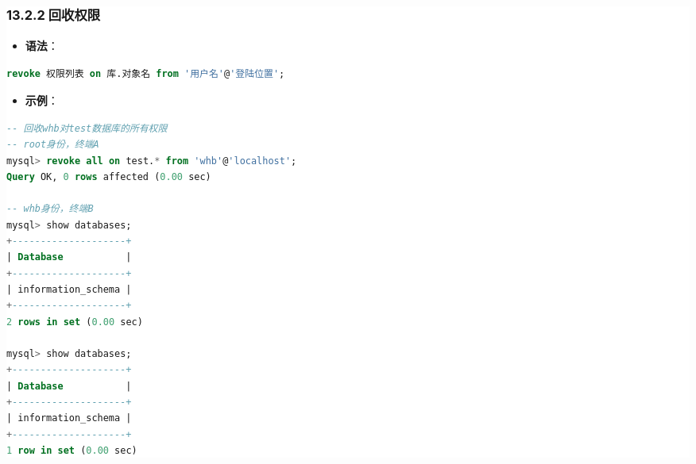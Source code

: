 ### 13.2.2 回收权限
- **语法**：
```sql
revoke 权限列表 on 库.对象名 from '用户名'@'登陆位置';
```
- **示例**：
```sql
-- 回收whb对test数据库的所有权限
-- root身份，终端A
mysql> revoke all on test.* from 'whb'@'localhost';
Query OK, 0 rows affected (0.00 sec)

-- whb身份，终端B
mysql> show databases;
+--------------------+
| Database           |
+--------------------+
| information_schema |
+--------------------+
2 rows in set (0.00 sec)

mysql> show databases;
+--------------------+
| Database           |
+--------------------+
| information_schema |
+--------------------+
1 row in set (0.00 sec)
```
